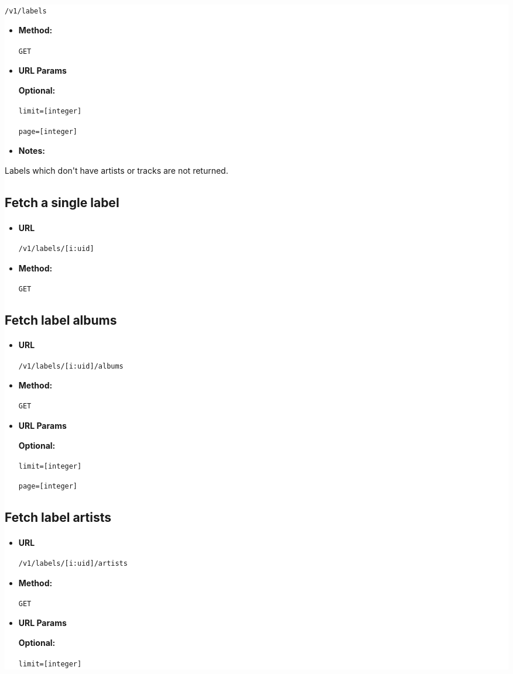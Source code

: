   `/v1/labels`

* **Method:**
  
  `GET`

* **URL Params**

  **Optional:**

  `limit=[integer]`

  `page=[integer]`

* **Notes:**

Labels which don't have artists or tracks are not returned.

**Fetch a single label**
----

* **URL**

  `/v1/labels/[i:uid]`

* **Method:**
  
  `GET`

**Fetch label albums**
----

* **URL**

  `/v1/labels/[i:uid]/albums`

* **Method:**
  
  `GET`

* **URL Params**

  **Optional:**

  `limit=[integer]`

  `page=[integer]`

**Fetch label artists**
----

* **URL**

  `/v1/labels/[i:uid]/artists`

* **Method:**
  
  `GET`

* **URL Params**

  **Optional:**

  `limit=[integer]`
